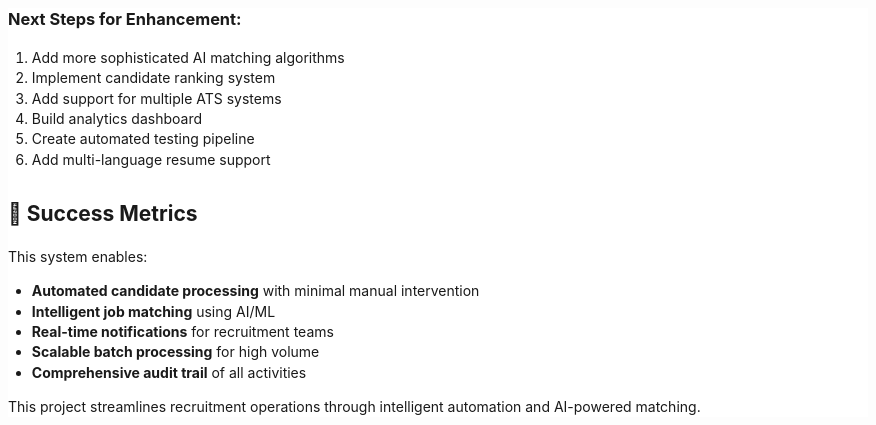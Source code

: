 ### Next Steps for Enhancement:
1. Add more sophisticated AI matching algorithms
2. Implement candidate ranking system
3. Add support for multiple ATS systems
4. Build analytics dashboard
5. Create automated testing pipeline
6. Add multi-language resume support

## 🎯 Success Metrics
This system enables:
- **Automated candidate processing** with minimal manual intervention
- **Intelligent job matching** using AI/ML
- **Real-time notifications** for recruitment teams
- **Scalable batch processing** for high volume
- **Comprehensive audit trail** of all activities

This project streamlines recruitment operations through intelligent automation and AI-powered matching.
